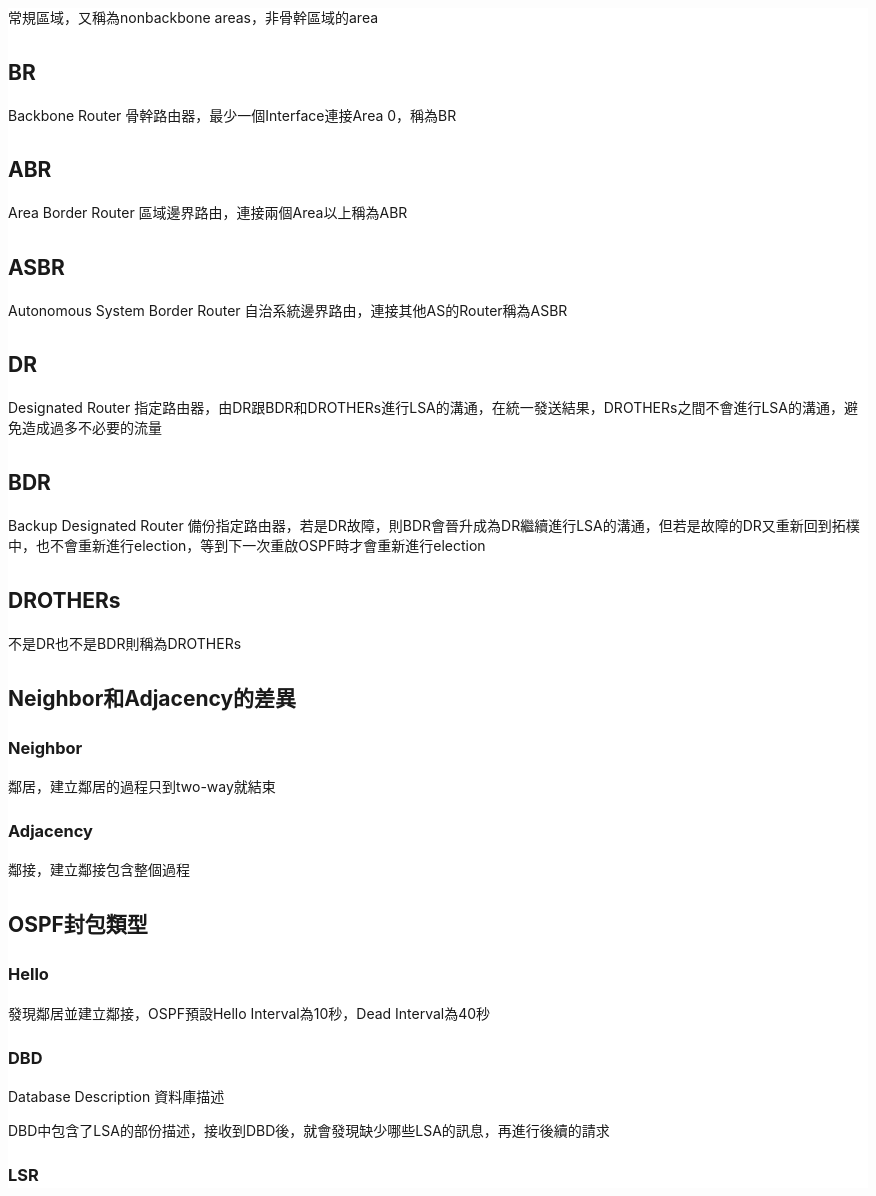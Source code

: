 常規區域，又稱為nonbackbone areas，非骨幹區域的area

## BR

Backbone Router 骨幹路由器，最少一個Interface連接Area 0，稱為BR

## ABR

Area Border Router 區域邊界路由，連接兩個Area以上稱為ABR

## ASBR

Autonomous System Border Router 自治系統邊界路由，連接其他AS的Router稱為ASBR

## DR

Designated Router 指定路由器，由DR跟BDR和DROTHERs進行LSA的溝通，在統一發送結果，DROTHERs之間不會進行LSA的溝通，避免造成過多不必要的流量

## BDR

Backup Designated Router 備份指定路由器，若是DR故障，則BDR會晉升成為DR繼續進行LSA的溝通，但若是故障的DR又重新回到拓樸中，也不會重新進行election，等到下一次重啟OSPF時才會重新進行election

## DROTHERs

不是DR也不是BDR則稱為DROTHERs

## Neighbor和Adjacency的差異

### Neighbor

鄰居，建立鄰居的過程只到two-way就結束

### Adjacency

鄰接，建立鄰接包含整個過程

## OSPF封包類型

### Hello

發現鄰居並建立鄰接，OSPF預設Hello Interval為10秒，Dead Interval為40秒

### DBD

Database Description 資料庫描述

DBD中包含了LSA的部份描述，接收到DBD後，就會發現缺少哪些LSA的訊息，再進行後續的請求

### LSR
